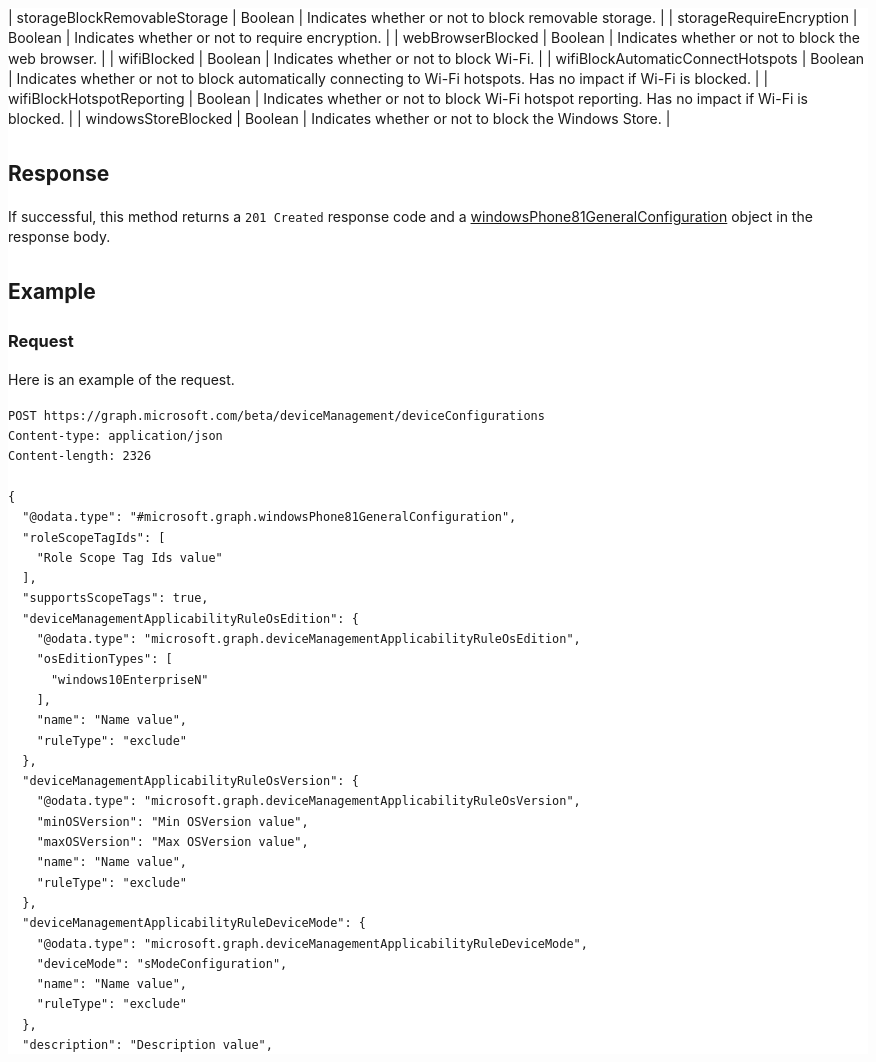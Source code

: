 | storageBlockRemovableStorage                   | Boolean                                                                                                                        | Indicates whether or not to block removable storage.                                                                                                                                                                                                                                                                                                                                                                                                                                        |
| storageRequireEncryption                       | Boolean                                                                                                                        | Indicates whether or not to require encryption.                                                                                                                                                                                                                                                                                                                                                                                                                                             |
| webBrowserBlocked                              | Boolean                                                                                                                        | Indicates whether or not to block the web browser.                                                                                                                                                                                                                                                                                                                                                                                                                                          |
| wifiBlocked                                    | Boolean                                                                                                                        | Indicates whether or not to block Wi-Fi.                                                                                                                                                                                                                                                                                                                                                                                                                                                    |
| wifiBlockAutomaticConnectHotspots              | Boolean                                                                                                                        | Indicates whether or not to block automatically connecting to Wi-Fi hotspots. Has no impact if Wi-Fi is blocked.                                                                                                                                                                                                                                                                                                                                                                            |
| wifiBlockHotspotReporting                      | Boolean                                                                                                                        | Indicates whether or not to block Wi-Fi hotspot reporting. Has no impact if Wi-Fi is blocked.                                                                                                                                                                                                                                                                                                                                                                                               |
| windowsStoreBlocked                            | Boolean                                                                                                                        | Indicates whether or not to block the Windows Store.                                                                                                                                                                                                                                                                                                                                                                                                                                        |

## Response

If successful, this method returns a `201 Created` response code and a [windowsPhone81GeneralConfiguration](../resources/intune-deviceconfig-windowsphone81generalconfiguration.md) object in the response body.

## Example

### Request

Here is an example of the request.

```http
POST https://graph.microsoft.com/beta/deviceManagement/deviceConfigurations
Content-type: application/json
Content-length: 2326

{
  "@odata.type": "#microsoft.graph.windowsPhone81GeneralConfiguration",
  "roleScopeTagIds": [
    "Role Scope Tag Ids value"
  ],
  "supportsScopeTags": true,
  "deviceManagementApplicabilityRuleOsEdition": {
    "@odata.type": "microsoft.graph.deviceManagementApplicabilityRuleOsEdition",
    "osEditionTypes": [
      "windows10EnterpriseN"
    ],
    "name": "Name value",
    "ruleType": "exclude"
  },
  "deviceManagementApplicabilityRuleOsVersion": {
    "@odata.type": "microsoft.graph.deviceManagementApplicabilityRuleOsVersion",
    "minOSVersion": "Min OSVersion value",
    "maxOSVersion": "Max OSVersion value",
    "name": "Name value",
    "ruleType": "exclude"
  },
  "deviceManagementApplicabilityRuleDeviceMode": {
    "@odata.type": "microsoft.graph.deviceManagementApplicabilityRuleDeviceMode",
    "deviceMode": "sModeConfiguration",
    "name": "Name value",
    "ruleType": "exclude"
  },
  "description": "Description value",
```